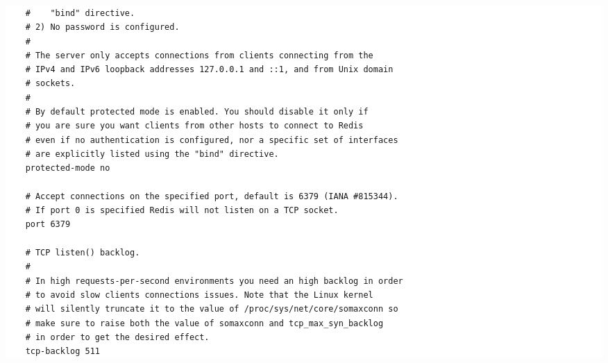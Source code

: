 		#    "bind" directive.
		# 2) No password is configured.
		#
		# The server only accepts connections from clients connecting from the
		# IPv4 and IPv6 loopback addresses 127.0.0.1 and ::1, and from Unix domain
		# sockets.
		#
		# By default protected mode is enabled. You should disable it only if
		# you are sure you want clients from other hosts to connect to Redis
		# even if no authentication is configured, nor a specific set of interfaces
		# are explicitly listed using the "bind" directive.
		protected-mode no
		
		# Accept connections on the specified port, default is 6379 (IANA #815344).
		# If port 0 is specified Redis will not listen on a TCP socket.
		port 6379
		
		# TCP listen() backlog.
		#
		# In high requests-per-second environments you need an high backlog in order
		# to avoid slow clients connections issues. Note that the Linux kernel
		# will silently truncate it to the value of /proc/sys/net/core/somaxconn so
		# make sure to raise both the value of somaxconn and tcp_max_syn_backlog
		# in order to get the desired effect.
		tcp-backlog 511
		
